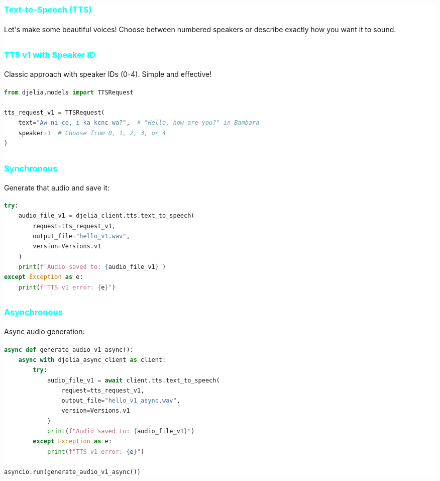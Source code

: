 ## <h3 style="color:#00FFFF;"> Text-to-Speech (TTS)

Let's make some beautiful voices! Choose between numbered speakers or describe exactly how you want it to sound.

## <h3 style="color:#00FFFF;"> TTS v1 with Speaker ID

Classic approach with speaker IDs (0-4). Simple and effective!

```python
from djelia.models import TTSRequest

tts_request_v1 = TTSRequest(
    text="Aw ni ce, i ka kɛnɛ wa?",  # "Hello, how are you?" in Bambara
    speaker=1  # Choose from 0, 1, 2, 3, or 4
)
```

## <h3 style="color:#00FFFF;"> Synchronous

Generate that audio and save it:

```python
try:
    audio_file_v1 = djelia_client.tts.text_to_speech(
        request=tts_request_v1,
        output_file="hello_v1.wav",
        version=Versions.v1
    )
    print(f"Audio saved to: {audio_file_v1}")
except Exception as e:
    print(f"TTS v1 error: {e}")
```

## <h3 style="color:#00FFFF;"> Asynchronous

Async audio generation:

```python
async def generate_audio_v1_async():
    async with djelia_async_client as client:
        try:
            audio_file_v1 = await client.tts.text_to_speech(
                request=tts_request_v1,
                output_file="hello_v1_async.wav",
                version=Versions.v1
            )
            print(f"Audio saved to: {audio_file_v1}")
        except Exception as e:
            print(f"TTS v1 error: {e}")

asyncio.run(generate_audio_v1_async())
```
